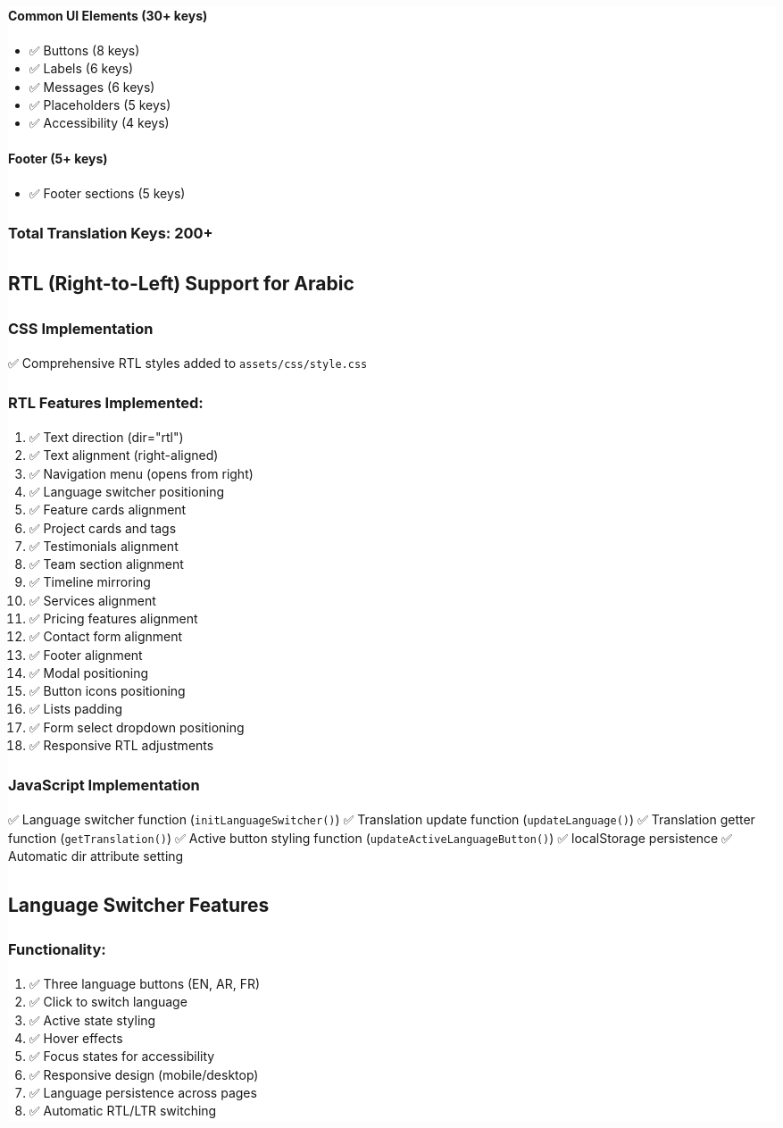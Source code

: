 #### Common UI Elements (30+ keys)
- ✅ Buttons (8 keys)
- ✅ Labels (6 keys)
- ✅ Messages (6 keys)
- ✅ Placeholders (5 keys)
- ✅ Accessibility (4 keys)

#### Footer (5+ keys)
- ✅ Footer sections (5 keys)

### Total Translation Keys: 200+

## RTL (Right-to-Left) Support for Arabic

### CSS Implementation
✅ Comprehensive RTL styles added to `assets/css/style.css`

### RTL Features Implemented:
1. ✅ Text direction (dir="rtl")
2. ✅ Text alignment (right-aligned)
3. ✅ Navigation menu (opens from right)
4. ✅ Language switcher positioning
5. ✅ Feature cards alignment
6. ✅ Project cards and tags
7. ✅ Testimonials alignment
8. ✅ Team section alignment
9. ✅ Timeline mirroring
10. ✅ Services alignment
11. ✅ Pricing features alignment
12. ✅ Contact form alignment
13. ✅ Footer alignment
14. ✅ Modal positioning
15. ✅ Button icons positioning
16. ✅ Lists padding
17. ✅ Form select dropdown positioning
18. ✅ Responsive RTL adjustments

### JavaScript Implementation
✅ Language switcher function (`initLanguageSwitcher()`)
✅ Translation update function (`updateLanguage()`)
✅ Translation getter function (`getTranslation()`)
✅ Active button styling function (`updateActiveLanguageButton()`)
✅ localStorage persistence
✅ Automatic dir attribute setting

## Language Switcher Features

### Functionality:
1. ✅ Three language buttons (EN, AR, FR)
2. ✅ Click to switch language
3. ✅ Active state styling
4. ✅ Hover effects
5. ✅ Focus states for accessibility
6. ✅ Responsive design (mobile/desktop)
7. ✅ Language persistence across pages
8. ✅ Automatic RTL/LTR switching

